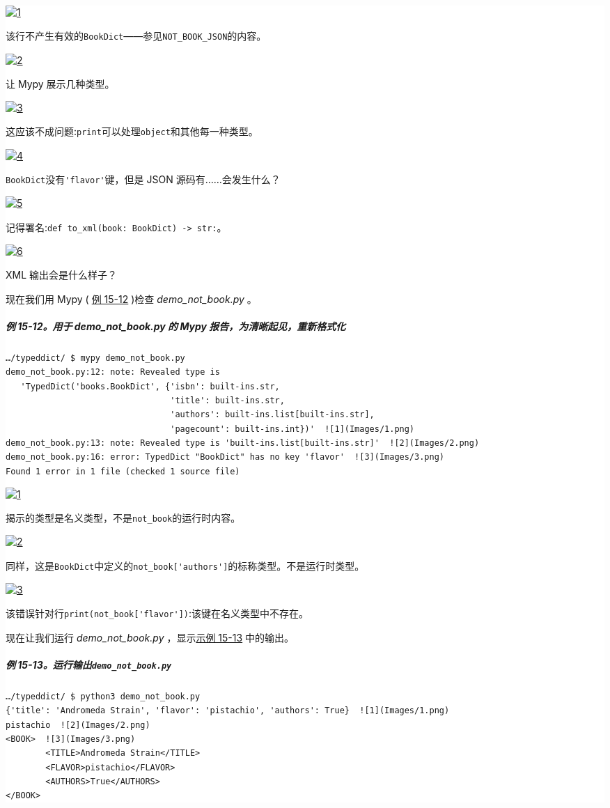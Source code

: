 [![1](Images/1.png)](#co_more_about_type_hints_CO8-1)

该行不产生有效的`BookDict`——参见`NOT_BOOK_JSON`的内容。

[![2](Images/2.png)](#co_more_about_type_hints_CO8-2)

让 Mypy 展示几种类型。

[![3](Images/3.png)](#co_more_about_type_hints_CO8-3)

这应该不成问题:`print`可以处理`object`和其他每一种类型。

[![4](Images/4.png)](#co_more_about_type_hints_CO8-4)

`BookDict`没有`'flavor'`键，但是 JSON 源码有……会发生什么？

[![5](Images/5.png)](#co_more_about_type_hints_CO8-5)

记得署名:`def to_xml(book: BookDict) -> str:`。

[![6](Images/6.png)](#co_more_about_type_hints_CO8-6)

XML 输出会是什么样子？

现在我们用 Mypy ( [例 15-12](#bookdict_demo_not_book_check) )检查 *demo_not_book.py* 。

##### 例 15-12。用于 *demo_not_book.py* 的 Mypy 报告，为清晰起见，重新格式化

```
…/typeddict/ $ mypy demo_not_book.py
demo_not_book.py:12: note: Revealed type is
   'TypedDict('books.BookDict', {'isbn': built-ins.str,
                                 'title': built-ins.str,
                                 'authors': built-ins.list[built-ins.str],
                                 'pagecount': built-ins.int})'  ![1](Images/1.png)
demo_not_book.py:13: note: Revealed type is 'built-ins.list[built-ins.str]'  ![2](Images/2.png)
demo_not_book.py:16: error: TypedDict "BookDict" has no key 'flavor'  ![3](Images/3.png)
Found 1 error in 1 file (checked 1 source file)
```

[![1](Images/1.png)](#co_more_about_type_hints_CO9-1)

揭示的类型是名义类型，不是`not_book`的运行时内容。

[![2](Images/2.png)](#co_more_about_type_hints_CO9-2)

同样，这是`BookDict`中定义的`not_book['authors']`的标称类型。不是运行时类型。

[![3](Images/3.png)](#co_more_about_type_hints_CO9-3)

该错误针对行`print(not_book['flavor'])`:该键在名义类型中不存在。

现在让我们运行 *demo_not_book.py* ，显示[示例 15-13](#bookdict_demo_not_book_run) 中的输出。

##### 例 15-13。运行输出`demo_not_book.py`

```
…/typeddict/ $ python3 demo_not_book.py
{'title': 'Andromeda Strain', 'flavor': 'pistachio', 'authors': True}  ![1](Images/1.png)
pistachio  ![2](Images/2.png)
<BOOK>  ![3](Images/3.png)
        <TITLE>Andromeda Strain</TITLE>
        <FLAVOR>pistachio</FLAVOR>
        <AUTHORS>True</AUTHORS>
</BOOK>
```
